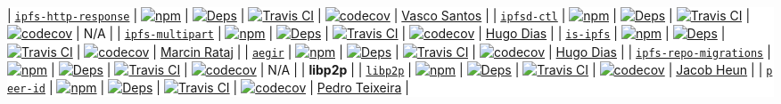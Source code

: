| [`ipfs-http-response`](//github.com/ipfs/js-ipfs-http-response)         | [![npm](https://img.shields.io/npm/v/ipfs-http-response.svg?maxAge=86400&style=flat-square)](//github.com/ipfs/js-ipfs-http-response/releases)         | [![Deps](https://david-dm.org/ipfs/js-ipfs-http-response.svg?style=flat-square)](https://david-dm.org/ipfs/js-ipfs-http-response)           | [![Travis CI](https://travis-ci.com/ipfs/js-ipfs-http-response.svg?branch=master)](https://travis-ci.com/ipfs/js-ipfs-http-response)           | [![codecov](https://codecov.io/gh/ipfs/js-ipfs-http-response/branch/master/graph/badge.svg)](https://codecov.io/gh/ipfs/js-ipfs-http-response)           | [Vasco Santos](mailto:vasco.santos@moxy.studio)        |
| [`ipfsd-ctl`](//github.com/ipfs/js-ipfsd-ctl)                           | [![npm](https://img.shields.io/npm/v/ipfsd-ctl.svg?maxAge=86400&style=flat-square)](//github.com/ipfs/js-ipfsd-ctl/releases)                           | [![Deps](https://david-dm.org/ipfs/js-ipfsd-ctl.svg?style=flat-square)](https://david-dm.org/ipfs/js-ipfsd-ctl)                             | [![Travis CI](https://travis-ci.com/ipfs/js-ipfsd-ctl.svg?branch=master)](https://travis-ci.com/ipfs/js-ipfsd-ctl)                             | [![codecov](https://codecov.io/gh/ipfs/js-ipfsd-ctl/branch/master/graph/badge.svg)](https://codecov.io/gh/ipfs/js-ipfsd-ctl)                             | N/A                                                    |
| [`ipfs-multipart`](//github.com/ipfs/js-ipfs-multipart)                 | [![npm](https://img.shields.io/npm/v/ipfs-multipart.svg?maxAge=86400&style=flat-square)](//github.com/ipfs/js-ipfs-multipart/releases)                 | [![Deps](https://david-dm.org/ipfs/js-ipfs-multipart.svg?style=flat-square)](https://david-dm.org/ipfs/js-ipfs-multipart)                   | [![Travis CI](https://travis-ci.com/ipfs/js-ipfs-multipart.svg?branch=master)](https://travis-ci.com/ipfs/js-ipfs-multipart)                   | [![codecov](https://codecov.io/gh/ipfs/js-ipfs-multipart/branch/master/graph/badge.svg)](https://codecov.io/gh/ipfs/js-ipfs-multipart)                   | [Hugo Dias](mailto:mail@hugodias.me)                   |
| [`is-ipfs`](//github.com/ipfs/is-ipfs)                                  | [![npm](https://img.shields.io/npm/v/is-ipfs.svg?maxAge=86400&style=flat-square)](//github.com/ipfs/is-ipfs/releases)                                  | [![Deps](https://david-dm.org/ipfs/is-ipfs.svg?style=flat-square)](https://david-dm.org/ipfs/is-ipfs)                                       | [![Travis CI](https://travis-ci.com/ipfs/is-ipfs.svg?branch=master)](https://travis-ci.com/ipfs/is-ipfs)                                       | [![codecov](https://codecov.io/gh/ipfs/is-ipfs/branch/master/graph/badge.svg)](https://codecov.io/gh/ipfs/is-ipfs)                                       | [Marcin Rataj](mailto:lidel@lidel.org)                 |
| [`aegir`](//github.com/ipfs/aegir)                                      | [![npm](https://img.shields.io/npm/v/aegir.svg?maxAge=86400&style=flat-square)](//github.com/ipfs/aegir/releases)                                      | [![Deps](https://david-dm.org/ipfs/aegir.svg?style=flat-square)](https://david-dm.org/ipfs/aegir)                                           | [![Travis CI](https://travis-ci.com/ipfs/aegir.svg?branch=master)](https://travis-ci.com/ipfs/aegir)                                           | [![codecov](https://codecov.io/gh/ipfs/aegir/branch/master/graph/badge.svg)](https://codecov.io/gh/ipfs/aegir)                                           | [Hugo Dias](mailto:hugomrdias@gmail.com)               |
| [`ipfs-repo-migrations`](//github.com/ipfs/js-ipfs-repo-migrations)     | [![npm](https://img.shields.io/npm/v/ipfs-repo-migrations.svg?maxAge=86400&style=flat-square)](//github.com/ipfs/js-ipfs-repo-migrations/releases)     | [![Deps](https://david-dm.org/ipfs/js-ipfs-repo-migrations.svg?style=flat-square)](https://david-dm.org/ipfs/js-ipfs-repo-migrations)       | [![Travis CI](https://travis-ci.com/ipfs/js-ipfs-repo-migrations.svg?branch=master)](https://travis-ci.com/ipfs/js-ipfs-repo-migrations)       | [![codecov](https://codecov.io/gh/ipfs/js-ipfs-repo-migrations/branch/master/graph/badge.svg)](https://codecov.io/gh/ipfs/js-ipfs-repo-migrations)       | N/A                                                    |
| **libp2p**                                                              |
| [`libp2p`](//github.com/libp2p/js-libp2p)                               | [![npm](https://img.shields.io/npm/v/libp2p.svg?maxAge=86400&style=flat-square)](//github.com/libp2p/js-libp2p/releases)                               | [![Deps](https://david-dm.org/libp2p/js-libp2p.svg?style=flat-square)](https://david-dm.org/libp2p/js-libp2p)                               | [![Travis CI](https://travis-ci.com/libp2p/js-libp2p.svg?branch=master)](https://travis-ci.com/libp2p/js-libp2p)                               | [![codecov](https://codecov.io/gh/libp2p/js-libp2p/branch/master/graph/badge.svg)](https://codecov.io/gh/libp2p/js-libp2p)                               | [Jacob Heun](mailto:jacobheun@gmail.com)               |
| [`peer-id`](//github.com/libp2p/js-peer-id)                             | [![npm](https://img.shields.io/npm/v/peer-id.svg?maxAge=86400&style=flat-square)](//github.com/libp2p/js-peer-id/releases)                             | [![Deps](https://david-dm.org/libp2p/js-peer-id.svg?style=flat-square)](https://david-dm.org/libp2p/js-peer-id)                             | [![Travis CI](https://travis-ci.com/libp2p/js-peer-id.svg?branch=master)](https://travis-ci.com/libp2p/js-peer-id)                             | [![codecov](https://codecov.io/gh/libp2p/js-peer-id/branch/master/graph/badge.svg)](https://codecov.io/gh/libp2p/js-peer-id)                             | [Pedro Teixeira](mailto:i@pgte.me)                     |